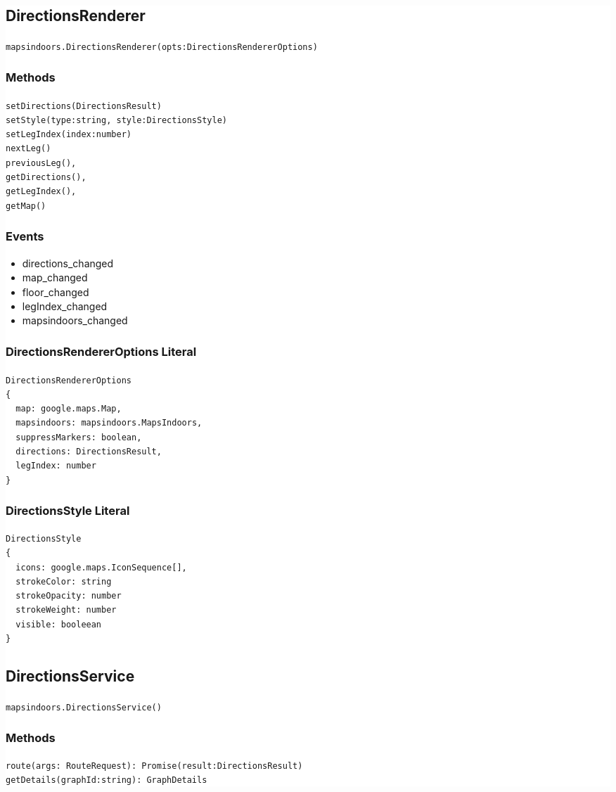 ## DirectionsRenderer
`mapsindoors.DirectionsRenderer(opts:DirectionsRendererOptions)`

### Methods
```
setDirections(DirectionsResult)
setStyle(type:string, style:DirectionsStyle)
setLegIndex(index:number)
nextLeg()
previousLeg(),
getDirections(),
getLegIndex(),
getMap()
```

### Events
* directions_changed 
* map_changed 
* floor_changed 
* legIndex_changed 
* mapsindoors_changed 

### DirectionsRendererOptions Literal
```
DirectionsRendererOptions
{
  map: google.maps.Map,
  mapsindoors: mapsindoors.MapsIndoors,
  suppressMarkers: boolean,
  directions: DirectionsResult,
  legIndex: number
}
```

### DirectionsStyle Literal
```
DirectionsStyle 
{
  icons: google.maps.IconSequence[],
  strokeColor: string
  strokeOpacity: number
  strokeWeight: number
  visible: booleean
}
```

## DirectionsService
`mapsindoors.DirectionsService()`

### Methods
```
route(args: RouteRequest): Promise(result:DirectionsResult)
getDetails(graphId:string): GraphDetails
```
